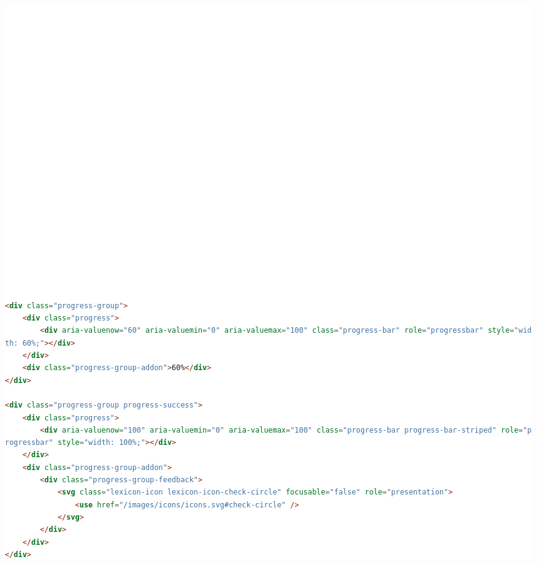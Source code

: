 <div class="progress-group progress-success">
	<div class="progress">
		<div aria-valuenow="100" aria-valuemin="0" aria-valuemax="100" class="progress-bar progress-bar-striped" role="progressbar" style="width: 100%;"></div>
	</div>
	<div class="progress-group-addon">
		<div class="progress-group-feedback">
			<svg class="lexicon-icon lexicon-icon-check-circle" focusable="false" role="presentation">
				<use href="/images/icons/icons.svg#check-circle" />
			</svg>
		</div>
	</div>
</div>

<div class="progress-group progress-info">
	<div class="progress">
		<div aria-valuenow="100" aria-valuemin="0" aria-valuemax="100" class="progress-bar" role="progressbar" style="width: 100%;"></div>
	</div>
	<div class="progress-group-addon">
		<div class="progress-group-feedback">
			<svg class="lexicon-icon lexicon-icon-info-circle-open" focusable="false" role="presentation">
				<use href="/images/icons/icons.svg#info-circle-open" />
			</svg>
		</div>
	</div>
</div>

<div class="progress-group progress-warning">
	<div class="progress">
		<div aria-valuenow="100" aria-valuemin="0" aria-valuemax="100" class="progress-bar progress-bar-animated progress-bar-striped" role="progressbar" style="width: 100%;"></div>
	</div>
	<div class="progress-group-addon">
		<div class="progress-group-feedback">
			<svg class="lexicon-icon lexicon-icon-exclamation-circle" focusable="false" role="presentation">
				<use href="/images/icons/icons.svg#exclamation-circle" />
			</svg>
		</div>
	</div>
</div>

```html
<div class="progress-group">
	<div class="progress">
		<div aria-valuenow="60" aria-valuemin="0" aria-valuemax="100" class="progress-bar" role="progressbar" style="width: 60%;"></div>
	</div>
	<div class="progress-group-addon">60%</div>
</div>

<div class="progress-group progress-success">
	<div class="progress">
		<div aria-valuenow="100" aria-valuemin="0" aria-valuemax="100" class="progress-bar progress-bar-striped" role="progressbar" style="width: 100%;"></div>
	</div>
	<div class="progress-group-addon">
		<div class="progress-group-feedback">
			<svg class="lexicon-icon lexicon-icon-check-circle" focusable="false" role="presentation">
				<use href="/images/icons/icons.svg#check-circle" />
			</svg>
		</div>
	</div>
</div>
```